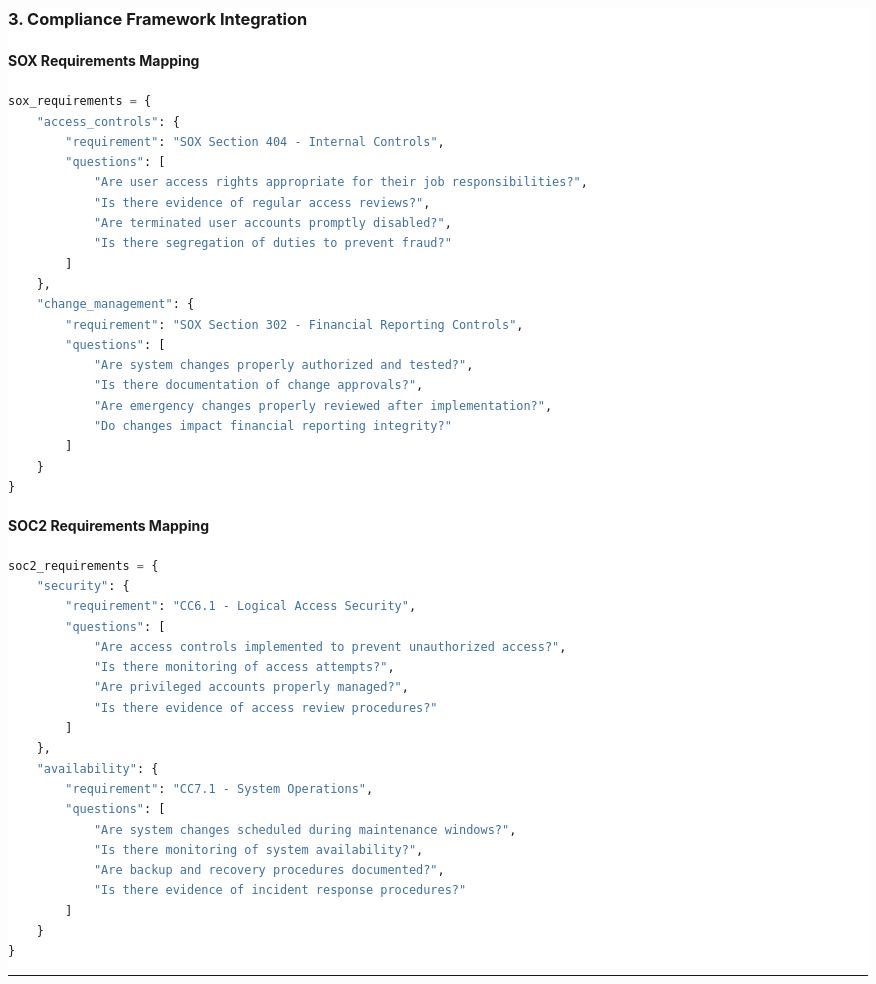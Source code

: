 ### **3. Compliance Framework Integration**

#### **SOX Requirements Mapping**
```python
sox_requirements = {
    "access_controls": {
        "requirement": "SOX Section 404 - Internal Controls",
        "questions": [
            "Are user access rights appropriate for their job responsibilities?",
            "Is there evidence of regular access reviews?",
            "Are terminated user accounts promptly disabled?",
            "Is there segregation of duties to prevent fraud?"
        ]
    },
    "change_management": {
        "requirement": "SOX Section 302 - Financial Reporting Controls",
        "questions": [
            "Are system changes properly authorized and tested?",
            "Is there documentation of change approvals?",
            "Are emergency changes properly reviewed after implementation?",
            "Do changes impact financial reporting integrity?"
        ]
    }
}
```

#### **SOC2 Requirements Mapping**
```python
soc2_requirements = {
    "security": {
        "requirement": "CC6.1 - Logical Access Security",
        "questions": [
            "Are access controls implemented to prevent unauthorized access?",
            "Is there monitoring of access attempts?",
            "Are privileged accounts properly managed?",
            "Is there evidence of access review procedures?"
        ]
    },
    "availability": {
        "requirement": "CC7.1 - System Operations",
        "questions": [
            "Are system changes scheduled during maintenance windows?",
            "Is there monitoring of system availability?",
            "Are backup and recovery procedures documented?",
            "Is there evidence of incident response procedures?"
        ]
    }
}
```

---
